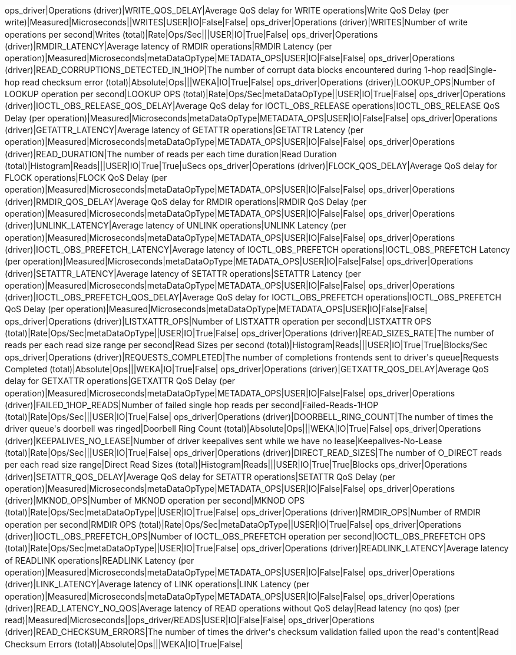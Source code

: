 ops_driver|Operations (driver)|WRITE_QOS_DELAY|Average QoS delay for WRITE operations|Write QoS Delay (per write)|Measured|Microseconds||WRITES|USER|IO|False|False|
ops_driver|Operations (driver)|WRITES|Number of write operations per second|Writes (total)|Rate|Ops/Sec|||USER|IO|True|False|
ops_driver|Operations (driver)|RMDIR_LATENCY|Average latency of RMDIR operations|RMDIR Latency (per operation)|Measured|Microseconds|metaDataOpType|METADATA_OPS|USER|IO|False|False|
ops_driver|Operations (driver)|READ_CORRUPTIONS_DETECTED_IN_1HOP|The number of corrupt data blocks encountered during 1-hop read|Single-hop read checksum error (total)|Absolute|Ops|||WEKA|IO|True|False|
ops_driver|Operations (driver)|LOOKUP_OPS|Number of LOOKUP operation per second|LOOKUP OPS (total)|Rate|Ops/Sec|metaDataOpType||USER|IO|True|False|
ops_driver|Operations (driver)|IOCTL_OBS_RELEASE_QOS_DELAY|Average QoS delay for IOCTL_OBS_RELEASE operations|IOCTL_OBS_RELEASE QoS Delay (per operation)|Measured|Microseconds|metaDataOpType|METADATA_OPS|USER|IO|False|False|
ops_driver|Operations (driver)|GETATTR_LATENCY|Average latency of GETATTR operations|GETATTR Latency (per operation)|Measured|Microseconds|metaDataOpType|METADATA_OPS|USER|IO|False|False|
ops_driver|Operations (driver)|READ_DURATION|The number of reads per each time duration|Read Duration (total)|Histogram|Reads|||USER|IO|True|True|uSecs
ops_driver|Operations (driver)|FLOCK_QOS_DELAY|Average QoS delay for FLOCK operations|FLOCK QoS Delay (per operation)|Measured|Microseconds|metaDataOpType|METADATA_OPS|USER|IO|False|False|
ops_driver|Operations (driver)|RMDIR_QOS_DELAY|Average QoS delay for RMDIR operations|RMDIR QoS Delay (per operation)|Measured|Microseconds|metaDataOpType|METADATA_OPS|USER|IO|False|False|
ops_driver|Operations (driver)|UNLINK_LATENCY|Average latency of UNLINK operations|UNLINK Latency (per operation)|Measured|Microseconds|metaDataOpType|METADATA_OPS|USER|IO|False|False|
ops_driver|Operations (driver)|IOCTL_OBS_PREFETCH_LATENCY|Average latency of IOCTL_OBS_PREFETCH operations|IOCTL_OBS_PREFETCH Latency (per operation)|Measured|Microseconds|metaDataOpType|METADATA_OPS|USER|IO|False|False|
ops_driver|Operations (driver)|SETATTR_LATENCY|Average latency of SETATTR operations|SETATTR Latency (per operation)|Measured|Microseconds|metaDataOpType|METADATA_OPS|USER|IO|False|False|
ops_driver|Operations (driver)|IOCTL_OBS_PREFETCH_QOS_DELAY|Average QoS delay for IOCTL_OBS_PREFETCH operations|IOCTL_OBS_PREFETCH QoS Delay (per operation)|Measured|Microseconds|metaDataOpType|METADATA_OPS|USER|IO|False|False|
ops_driver|Operations (driver)|LISTXATTR_OPS|Number of LISTXATTR operation per second|LISTXATTR OPS (total)|Rate|Ops/Sec|metaDataOpType||USER|IO|True|False|
ops_driver|Operations (driver)|READ_SIZES_RATE|The number of reads per each read size range per second|Read Sizes per second (total)|Histogram|Reads|||USER|IO|True|True|Blocks/Sec
ops_driver|Operations (driver)|REQUESTS_COMPLETED|The number of completions frontends sent to driver's queue|Requests Completed (total)|Absolute|Ops|||WEKA|IO|True|False|
ops_driver|Operations (driver)|GETXATTR_QOS_DELAY|Average QoS delay for GETXATTR operations|GETXATTR QoS Delay (per operation)|Measured|Microseconds|metaDataOpType|METADATA_OPS|USER|IO|False|False|
ops_driver|Operations (driver)|FAILED_1HOP_READS|Number of failed single hop reads per second|Failed-Reads-1HOP (total)|Rate|Ops/Sec|||USER|IO|True|False|
ops_driver|Operations (driver)|DOORBELL_RING_COUNT|The number of times the driver queue's doorbell was ringed|Doorbell Ring Count (total)|Absolute|Ops|||WEKA|IO|True|False|
ops_driver|Operations (driver)|KEEPALIVES_NO_LEASE|Number of driver keepalives sent while we have no lease|Keepalives-No-Lease (total)|Rate|Ops/Sec|||USER|IO|True|False|
ops_driver|Operations (driver)|DIRECT_READ_SIZES|The number of O_DIRECT reads per each read size range|Direct Read Sizes (total)|Histogram|Reads|||USER|IO|True|True|Blocks
ops_driver|Operations (driver)|SETATTR_QOS_DELAY|Average QoS delay for SETATTR operations|SETATTR QoS Delay (per operation)|Measured|Microseconds|metaDataOpType|METADATA_OPS|USER|IO|False|False|
ops_driver|Operations (driver)|MKNOD_OPS|Number of MKNOD operation per second|MKNOD OPS (total)|Rate|Ops/Sec|metaDataOpType||USER|IO|True|False|
ops_driver|Operations (driver)|RMDIR_OPS|Number of RMDIR operation per second|RMDIR OPS (total)|Rate|Ops/Sec|metaDataOpType||USER|IO|True|False|
ops_driver|Operations (driver)|IOCTL_OBS_PREFETCH_OPS|Number of IOCTL_OBS_PREFETCH operation per second|IOCTL_OBS_PREFETCH OPS (total)|Rate|Ops/Sec|metaDataOpType||USER|IO|True|False|
ops_driver|Operations (driver)|READLINK_LATENCY|Average latency of READLINK operations|READLINK Latency (per operation)|Measured|Microseconds|metaDataOpType|METADATA_OPS|USER|IO|False|False|
ops_driver|Operations (driver)|LINK_LATENCY|Average latency of LINK operations|LINK Latency (per operation)|Measured|Microseconds|metaDataOpType|METADATA_OPS|USER|IO|False|False|
ops_driver|Operations (driver)|READ_LATENCY_NO_QOS|Average latency of READ operations without QoS delay|Read latency (no qos) (per read)|Measured|Microseconds||ops_driver/READS|USER|IO|False|False|
ops_driver|Operations (driver)|READ_CHECKSUM_ERRORS|The number of times the driver's checksum validation failed upon the read's content|Read Checksum Errors (total)|Absolute|Ops|||WEKA|IO|True|False|